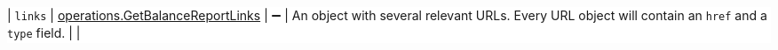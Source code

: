 | `links`                                                                                                                                                                                                                                                                                                                                                                                                                                                                                                                                                                                                                                                                                                                                                                                                                                                                                                                                                                                                                                                                                  | [operations.GetBalanceReportLinks](../../models/operations/getbalancereportlinks.md)                                                                                                                                                                                                                                                                                                                                                                                                                                                                                                                                                                                                                                                                                                                                                                                                                                                                                                                                                                                                     | :heavy_minus_sign:                                                                                                                                                                                                                                                                                                                                                                                                                                                                                                                                                                                                                                                                                                                                                                                                                                                                                                                                                                                                                                                                       | An object with several relevant URLs. Every URL object will contain an `href` and a `type` field.                                                                                                                                                                                                                                                                                                                                                                                                                                                                                                                                                                                                                                                                                                                                                                                                                                                                                                                                                                                        |                                                                                                                                                                                                                                                                                                                                                                                                                                                                                                                                                                                                                                                                                                                                                                                                                                                                                                                                                                                                                                                                                          |